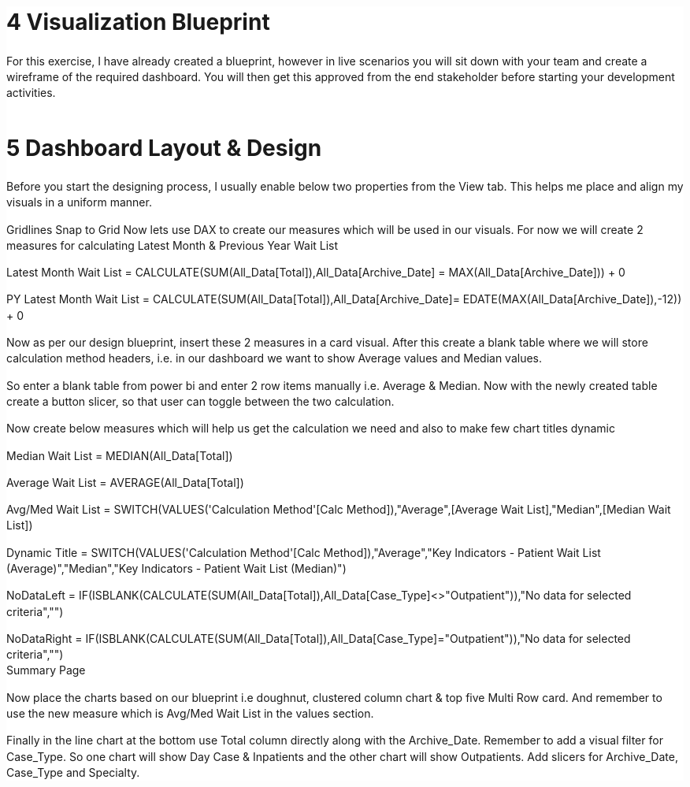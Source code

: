 # 4 Visualization Blueprint
For this exercise, I have already created a blueprint, however in live scenarios you will sit down with your team and create a wireframe of the required dashboard. You will then get this approved from the end stakeholder before starting your development activities.


# 5 Dashboard Layout & Design
Before you start the designing process, I usually enable below two properties from the View tab. This helps me place and align my visuals in a uniform manner.

Gridlines
Snap to Grid
Now lets use DAX to create our measures which will be used in our visuals. For now we will create 2 measures for calculating Latest Month & Previous Year Wait List

Latest Month Wait List = CALCULATE(SUM(All_Data[Total]),All_Data[Archive_Date] = MAX(All_Data[Archive_Date])) + 0

PY Latest Month Wait List = CALCULATE(SUM(All_Data[Total]),All_Data[Archive_Date]= EDATE(MAX(All_Data[Archive_Date]),-12)) + 0
 
Now as per our design blueprint, insert these 2 measures in a card visual. After this create a blank table where we will store calculation method headers, i.e. in our dashboard we want to show Average values and Median values.

So enter a blank table from power bi and enter 2 row items manually i.e. Average & Median. Now with the newly created table create a button slicer, so that user can toggle between the two calculation.

Now create below measures which will help us get the calculation we need and also to make few chart titles dynamic

Median Wait List = MEDIAN(All_Data[Total]) 

Average Wait List = AVERAGE(All_Data[Total]) 

Avg/Med Wait List = SWITCH(VALUES('Calculation Method'[Calc Method]),"Average",[Average Wait List],"Median",[Median Wait List]) 

Dynamic Title = SWITCH(VALUES('Calculation Method'[Calc Method]),"Average","Key Indicators - Patient Wait List (Average)","Median","Key Indicators - Patient Wait List (Median)") 

NoDataLeft = IF(ISBLANK(CALCULATE(SUM(All_Data[Total]),All_Data[Case_Type]<>"Outpatient")),"No data for selected criteria","")  

NoDataRight = IF(ISBLANK(CALCULATE(SUM(All_Data[Total]),All_Data[Case_Type]="Outpatient")),"No data for selected criteria","")  
Summary Page

Now place the charts based on our blueprint i.e doughnut, clustered column chart & top five Multi Row card. And remember to use the new measure which is Avg/Med Wait List in the values section.

Finally in the line chart at the bottom use Total column directly along with the Archive_Date. Remember to add a visual filter for Case_Type. So one chart will show Day Case & Inpatients and the other chart will show Outpatients. Add slicers for Archive_Date, Case_Type and Specialty.
